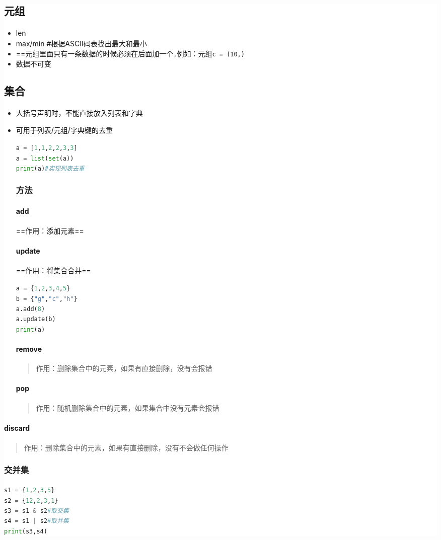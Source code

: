 ## 元组

* len
* max/min   #根据ASCII码表找出最大和最小
* ==元组里面只有一条数据的时候必须在后面加一个`,`例如：元组`c = (10,)`
* 数据不可变

## 集合

* 大括号声明时，不能直接放入列表和字典

* 可用于列表/元组/字典键的去重

  ```python
  a = [1,1,2,2,3,3]
  a = list(set(a))
  print(a)#实现列表去重
  ```

  ### 方法

  #### add

  ==作用：添加元素==

  #### update

  ==作用：将集合合并==

  ```python
  a = {1,2,3,4,5}
  b = {"g","c","h"}
  a.add(8)
  a.update(b)
  print(a)
  ```

  #### remove

  > 作用：删除集合中的元素，如果有直接删除，没有会报错

  #### pop

  > 作用：随机删除集合中的元素，如果集合中没有元素会报错

#### discard

> 作用：删除集合中的元素，如果有直接删除，没有不会做任何操作

### 交并集

```python
s1 = {1,2,3,5}
s2 = {12,2,3,1}
s3 = s1 & s2#取交集
s4 = s1 | s2#取并集
print(s3,s4)
```
